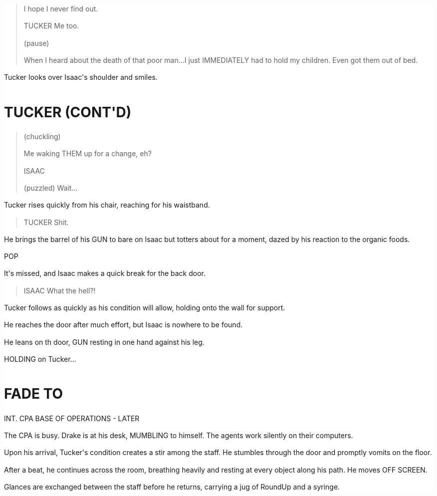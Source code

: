 > I hope I never find out.
>
> TUCKER Me too.
>
> (pause)
>
> When I heard about the death of that poor man\...I just IMMEDIATELY had to hold my children. Even got them out of bed.

Tucker looks over Isaac\'s shoulder and smiles.

# TUCKER (CONT\'D)

> (chuckling)
>
> Me waking THEM up for a change, eh?
>
> ISAAC
>
> (puzzled) Wait\...

Tucker rises quickly from his chair, reaching for his waistband.

> TUCKER Shit.

He brings the barrel of his GUN to bare on Isaac but totters about for a moment, dazed by his reaction to the organic foods.

POP

It\'s missed, and Isaac makes a quick break for the back door.

> ISAAC What the hell?!

Tucker follows as quickly as his condition will allow, holding onto the wall for support.

He reaches the door after much effort, but Isaac is nowhere to be found.

He leans on th door, GUN resting in one hand against his leg.

HOLDING on Tucker\...

# FADE TO

INT. CPA BASE OF OPERATIONS - LATER

The CPA is busy. Drake is at his desk, MUMBLING to himself. The agents work silently on their computers.

Upon his arrival, Tucker\'s condition creates a stir among the staff. He stumbles through the door and promptly vomits on the floor.

After a beat, he continues across the room, breathing heavily and resting at every object along his path. He moves OFF SCREEN.

Glances are exchanged between the staff before he returns, carrying a jug of RoundUp and a syringe.

